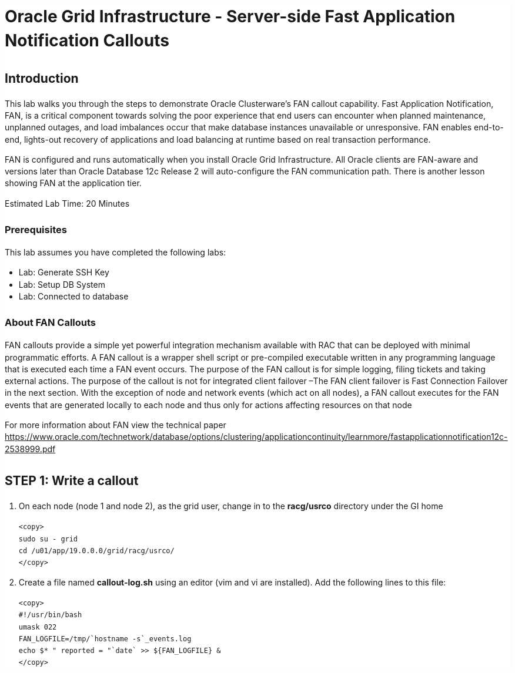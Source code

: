 # Oracle Grid Infrastructure - Server-side Fast Application Notification Callouts

## Introduction

This lab walks you through the steps to demonstrate Oracle Clusterware’s FAN callout capability. Fast Application Notification, FAN, is a critical component towards solving the poor experience that end users can encounter when planned maintenance, unplanned outages, and load imbalances occur that make database instances unavailable or unresponsive. FAN enables end-to-end, lights-out recovery of applications and load balancing at runtime based on real transaction performance.

FAN is configured and runs automatically when you install Oracle Grid Infrastructure. All Oracle clients are FAN-aware and versions later than Oracle Database 12c Release 2 will auto-configure the FAN communication path. There is another lesson showing FAN at the application tier.

Estimated Lab Time: 20 Minutes

### Prerequisites
This lab assumes you have completed the following labs:
- Lab: Generate SSH Key
- Lab: Setup DB System
- Lab: Connected to database

### About FAN Callouts
FAN callouts provide a simple yet powerful integration mechanism available with RAC that can be deployed with minimal programmatic efforts. A FAN callout is a wrapper shell script or pre-compiled executable written in any programming language that is executed each time a FAN event occurs. The purpose of the FAN callout is for simple logging, filing tickets and taking external actions. The purpose of the callout is not for integrated client failover –The FAN client failover is Fast Connection Failover in the next section. With the exception of node and network events (which act on all nodes), a FAN callout executes for the FAN events that are generated locally to each node and thus only for actions affecting resources on that node


For more information about FAN view the technical paper https://www.oracle.com/technetwork/database/options/clustering/applicationcontinuity/learnmore/fastapplicationnotification12c-2538999.pdf

## **STEP 1:**  Write a callout

1. On each node (node 1 and node 2), as the grid user, change in to the **racg/usrco** directory under the GI home
    ````
    <copy>
    sudo su - grid
    cd /u01/app/19.0.0.0/grid/racg/usrco/
    </copy>
    ````
2. Create a file named **callout-log.sh** using an editor \(vim and vi are installed\). Add the following lines to this file:

    ````
    <copy>
    #!/usr/bin/bash
    umask 022
    FAN_LOGFILE=/tmp/`hostname -s`_events.log
    echo $* " reported = "`date` >> ${FAN_LOGFILE} &
    </copy>
    ````
